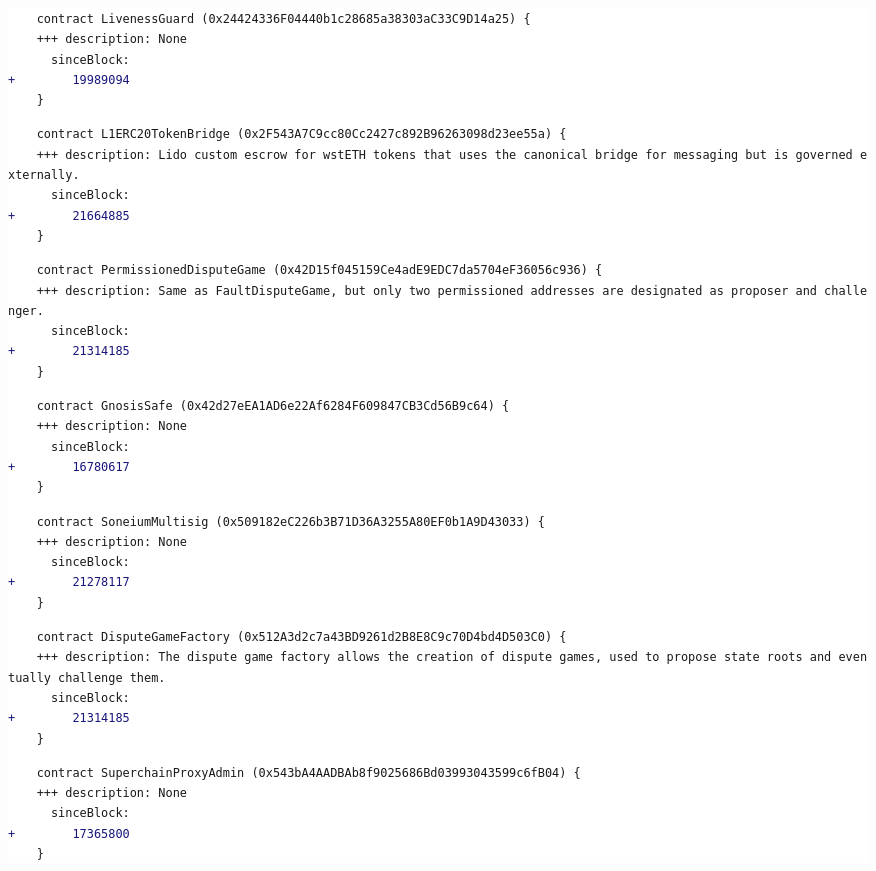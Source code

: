 ```diff
    contract LivenessGuard (0x24424336F04440b1c28685a38303aC33C9D14a25) {
    +++ description: None
      sinceBlock:
+        19989094
    }
```

```diff
    contract L1ERC20TokenBridge (0x2F543A7C9cc80Cc2427c892B96263098d23ee55a) {
    +++ description: Lido custom escrow for wstETH tokens that uses the canonical bridge for messaging but is governed externally.
      sinceBlock:
+        21664885
    }
```

```diff
    contract PermissionedDisputeGame (0x42D15f045159Ce4adE9EDC7da5704eF36056c936) {
    +++ description: Same as FaultDisputeGame, but only two permissioned addresses are designated as proposer and challenger.
      sinceBlock:
+        21314185
    }
```

```diff
    contract GnosisSafe (0x42d27eEA1AD6e22Af6284F609847CB3Cd56B9c64) {
    +++ description: None
      sinceBlock:
+        16780617
    }
```

```diff
    contract SoneiumMultisig (0x509182eC226b3B71D36A3255A80EF0b1A9D43033) {
    +++ description: None
      sinceBlock:
+        21278117
    }
```

```diff
    contract DisputeGameFactory (0x512A3d2c7a43BD9261d2B8E8C9c70D4bd4D503C0) {
    +++ description: The dispute game factory allows the creation of dispute games, used to propose state roots and eventually challenge them.
      sinceBlock:
+        21314185
    }
```

```diff
    contract SuperchainProxyAdmin (0x543bA4AADBAb8f9025686Bd03993043599c6fB04) {
    +++ description: None
      sinceBlock:
+        17365800
    }
```
